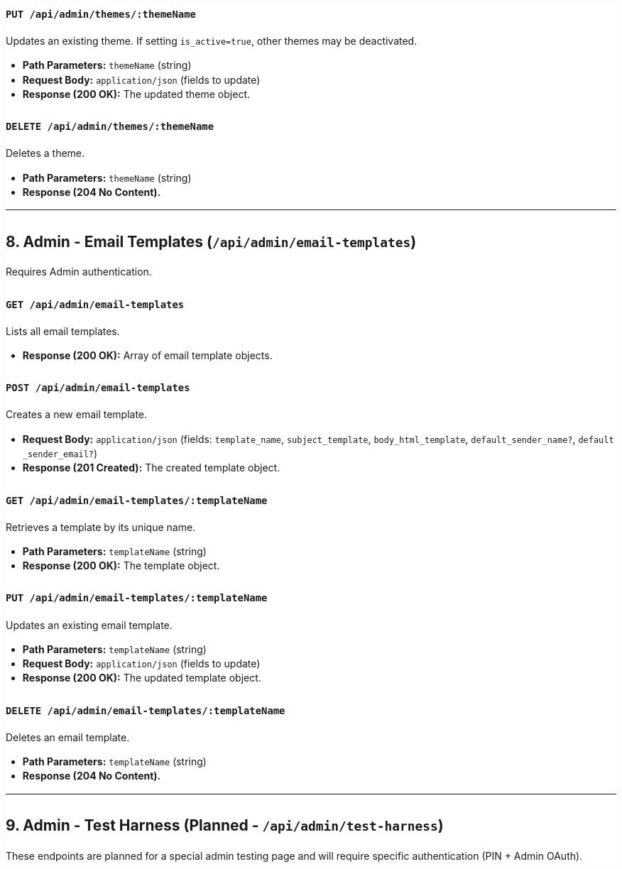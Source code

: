 ### `PUT /api/admin/themes/:themeName`
Updates an existing theme. If setting `is_active=true`, other themes may be deactivated.
*   **Path Parameters:** `themeName` (string)
*   **Request Body:** `application/json` (fields to update)
*   **Response (200 OK):** The updated theme object.

### `DELETE /api/admin/themes/:themeName`
Deletes a theme.
*   **Path Parameters:** `themeName` (string)
*   **Response (204 No Content).**

---
## 8. Admin - Email Templates (`/api/admin/email-templates`)

Requires Admin authentication.

### `GET /api/admin/email-templates`
Lists all email templates.
*   **Response (200 OK):** Array of email template objects.

### `POST /api/admin/email-templates`
Creates a new email template.
*   **Request Body:** `application/json` (fields: `template_name`, `subject_template`, `body_html_template`, `default_sender_name?`, `default_sender_email?`)
*   **Response (201 Created):** The created template object.

### `GET /api/admin/email-templates/:templateName`
Retrieves a template by its unique name.
*   **Path Parameters:** `templateName` (string)
*   **Response (200 OK):** The template object.

### `PUT /api/admin/email-templates/:templateName`
Updates an existing email template.
*   **Path Parameters:** `templateName` (string)
*   **Request Body:** `application/json` (fields to update)
*   **Response (200 OK):** The updated template object.

### `DELETE /api/admin/email-templates/:templateName`
Deletes an email template.
*   **Path Parameters:** `templateName` (string)
*   **Response (204 No Content).**

---
## 9. Admin - Test Harness (Planned - `/api/admin/test-harness`)
These endpoints are planned for a special admin testing page and will require specific authentication (PIN + Admin OAuth).
